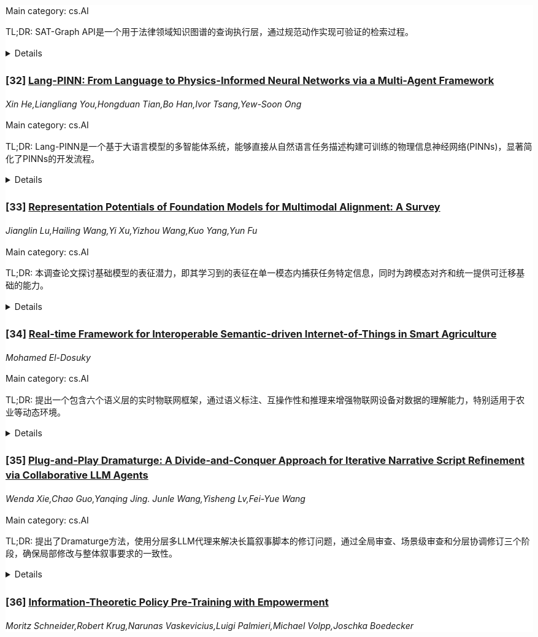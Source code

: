 Main category: cs.AI

TL;DR: SAT-Graph API是一个用于法律领域知识图谱的查询执行层，通过规范动作实现可验证的检索过程。


<details><summary>Details</summary></details>


### [32] [Lang-PINN: From Language to Physics-Informed Neural Networks via a Multi-Agent Framework](https://arxiv.org/abs/2510.05158)
*Xin He,Liangliang You,Hongduan Tian,Bo Han,Ivor Tsang,Yew-Soon Ong*

Main category: cs.AI

TL;DR: Lang-PINN是一个基于大语言模型的多智能体系统，能够直接从自然语言任务描述构建可训练的物理信息神经网络(PINNs)，显著简化了PINNs的开发流程。


<details><summary>Details</summary></details>


### [33] [Representation Potentials of Foundation Models for Multimodal Alignment: A Survey](https://arxiv.org/abs/2510.05184)
*Jianglin Lu,Hailing Wang,Yi Xu,Yizhou Wang,Kuo Yang,Yun Fu*

Main category: cs.AI

TL;DR: 本调查论文探讨基础模型的表征潜力，即其学习到的表征在单一模态内捕获任务特定信息，同时为跨模态对齐和统一提供可迁移基础的能力。


<details><summary>Details</summary></details>


### [34] [Real-time Framework for Interoperable Semantic-driven Internet-of-Things in Smart Agriculture](https://arxiv.org/abs/2510.05187)
*Mohamed El-Dosuky*

Main category: cs.AI

TL;DR: 提出一个包含六个语义层的实时物联网框架，通过语义标注、互操作性和推理来增强物联网设备对数据的理解能力，特别适用于农业等动态环境。


<details><summary>Details</summary></details>


### [35] [Plug-and-Play Dramaturge: A Divide-and-Conquer Approach for Iterative Narrative Script Refinement via Collaborative LLM Agents](https://arxiv.org/abs/2510.05188)
*Wenda Xie,Chao Guo,Yanqing Jing. Junle Wang,Yisheng Lv,Fei-Yue Wang*

Main category: cs.AI

TL;DR: 提出了Dramaturge方法，使用分层多LLM代理来解决长篇叙事脚本的修订问题，通过全局审查、场景级审查和分层协调修订三个阶段，确保局部修改与整体叙事要求的一致性。


<details><summary>Details</summary></details>


### [36] [Information-Theoretic Policy Pre-Training with Empowerment](https://arxiv.org/abs/2510.05996)
*Moritz Schneider,Robert Krug,Narunas Vaskevicius,Luigi Palmieri,Michael Volpp,Joschka Boedecker*
